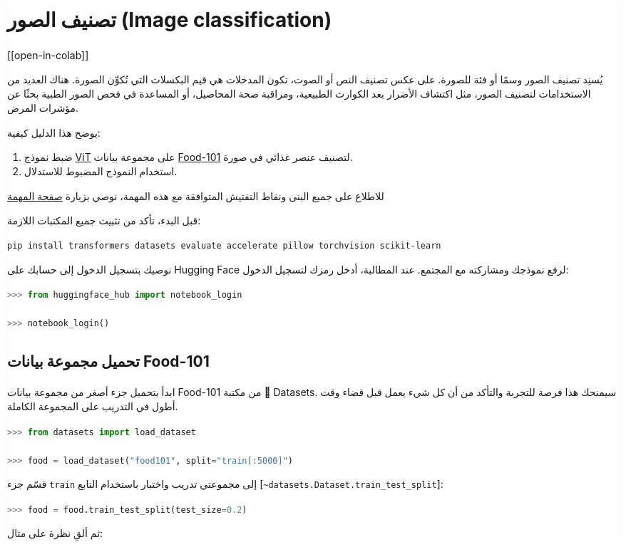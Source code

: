 

# تصنيف الصور (Image classification)

[[open-in-colab]]

<Youtube id="tjAIM7BOYhw"/>

يُسنِد تصنيف الصور وسمًا أو فئة للصورة. على عكس تصنيف النص أو الصوت، تكون المدخلات هي قيم البكسلات التي تُكوِّن الصورة. هناك العديد من الاستخدامات لتصنيف الصور، مثل اكتشاف الأضرار بعد الكوارث الطبيعية، ومراقبة صحة المحاصيل، أو المساعدة في فحص الصور الطبية بحثًا عن مؤشرات المرض.

يوضح هذا الدليل كيفية:

1. ضبط نموذج [ViT](../model_doc/vit) على مجموعة بيانات [Food-101](https://huggingface.co/datasets/food101) لتصنيف عنصر غذائي في صورة.
2. استخدام النموذج المضبوط للاستدلال.

<Tip>

للاطلاع على جميع البنى ونقاط التفتيش المتوافقة مع هذه المهمة، نوصي بزيارة [صفحة المهمة](https://huggingface.co/tasks/image-classification)

</Tip>

قبل البدء، تأكد من تثبيت جميع المكتبات اللازمة:

```bash
pip install transformers datasets evaluate accelerate pillow torchvision scikit-learn
```

نوصيك بتسجيل الدخول إلى حسابك على Hugging Face لرفع نموذجك ومشاركته مع المجتمع. عند المطالبة، أدخل رمزك لتسجيل الدخول:

```py
>>> from huggingface_hub import notebook_login

>>> notebook_login()
```

## تحميل مجموعة بيانات Food-101

ابدأ بتحميل جزء أصغر من مجموعة بيانات Food-101 من مكتبة 🤗 Datasets. سيمنحك هذا فرصة للتجربة والتأكد من أن كل شيء يعمل قبل قضاء وقت أطول في التدريب على المجموعة الكاملة.

```py
>>> from datasets import load_dataset

>>> food = load_dataset("food101", split="train[:5000]")
```

قسّم جزء `train` إلى مجموعتي تدريب واختبار باستخدام التابع [`~datasets.Dataset.train_test_split`]:

```py
>>> food = food.train_test_split(test_size=0.2)
```

ثم ألقِ نظرة على مثال:

